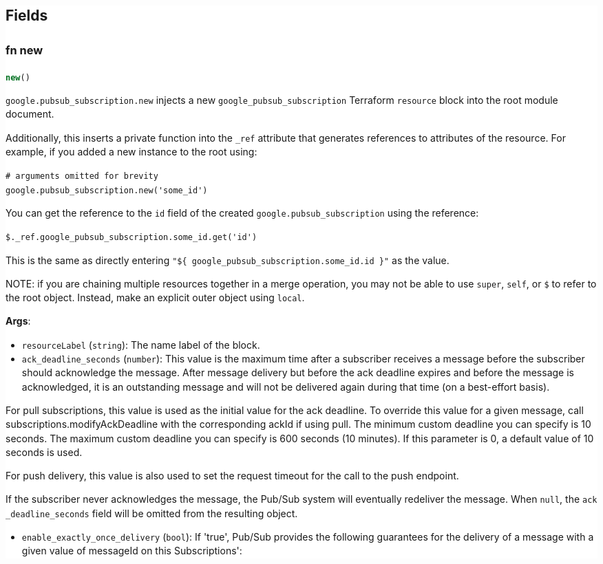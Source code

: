 ## Fields

### fn new

```ts
new()
```


`google.pubsub_subscription.new` injects a new `google_pubsub_subscription` Terraform `resource`
block into the root module document.

Additionally, this inserts a private function into the `_ref` attribute that generates references to attributes of the
resource. For example, if you added a new instance to the root using:

    # arguments omitted for brevity
    google.pubsub_subscription.new('some_id')

You can get the reference to the `id` field of the created `google.pubsub_subscription` using the reference:

    $._ref.google_pubsub_subscription.some_id.get('id')

This is the same as directly entering `"${ google_pubsub_subscription.some_id.id }"` as the value.

NOTE: if you are chaining multiple resources together in a merge operation, you may not be able to use `super`, `self`,
or `$` to refer to the root object. Instead, make an explicit outer object using `local`.

**Args**:
  - `resourceLabel` (`string`): The name label of the block.
  - `ack_deadline_seconds` (`number`): This value is the maximum time after a subscriber receives a message
before the subscriber should acknowledge the message. After message
delivery but before the ack deadline expires and before the message is
acknowledged, it is an outstanding message and will not be delivered
again during that time (on a best-effort basis).

For pull subscriptions, this value is used as the initial value for
the ack deadline. To override this value for a given message, call
subscriptions.modifyAckDeadline with the corresponding ackId if using
pull. The minimum custom deadline you can specify is 10 seconds. The
maximum custom deadline you can specify is 600 seconds (10 minutes).
If this parameter is 0, a default value of 10 seconds is used.

For push delivery, this value is also used to set the request timeout
for the call to the push endpoint.

If the subscriber never acknowledges the message, the Pub/Sub system
will eventually redeliver the message. When `null`, the `ack_deadline_seconds` field will be omitted from the resulting object.
  - `enable_exactly_once_delivery` (`bool`): If &#39;true&#39;, Pub/Sub provides the following guarantees for the delivery
of a message with a given value of messageId on this Subscriptions&#39;:
